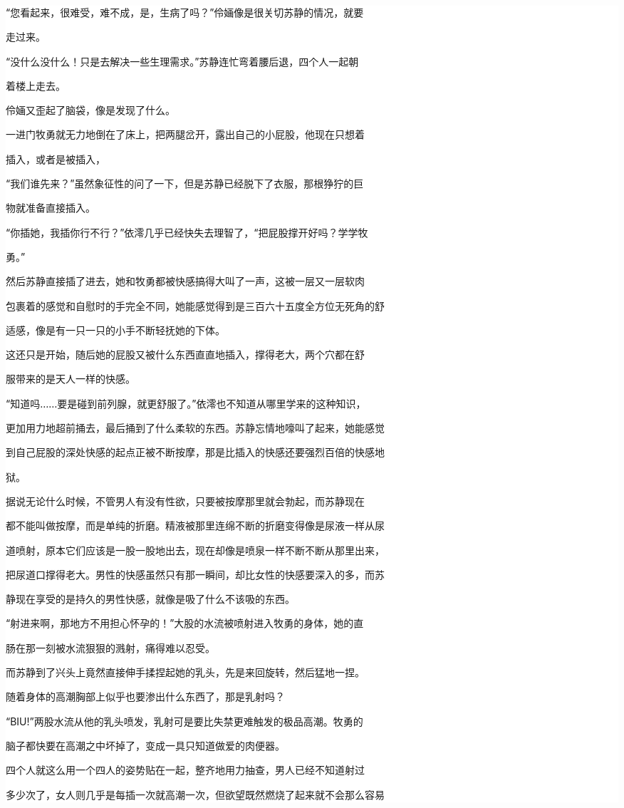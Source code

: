 “您看起来，很难受，难不成，是，生病了吗？”伶婳像是很关切苏静的情况，就要

走过来。

“没什么没什么！只是去解决一些生理需求。”苏静连忙弯着腰后退，四个人一起朝

着楼上走去。

伶婳又歪起了脑袋，像是发现了什么。

一进门牧勇就无力地倒在了床上，把两腿岔开，露出自己的小屁股，他现在只想着

插入，或者是被插入，

“我们谁先来？”虽然象征性的问了一下，但是苏静已经脱下了衣服，那根狰狞的巨

物就准备直接插入。

“你插她，我插你行不行？”依澪几乎已经快失去理智了，“把屁股撑开好吗？学学牧

勇。”

然后苏静直接插了进去，她和牧勇都被快感搞得大叫了一声，这被一层又一层软肉

包裹着的感觉和自慰时的手完全不同，她能感觉得到是三百六十五度全方位无死角的舒

适感，像是有一只一只的小手不断轻抚她的下体。

这还只是开始，随后她的屁股又被什么东西直直地插入，撑得老大，两个穴都在舒

服带来的是天人一样的快感。

“知道吗……要是碰到前列腺，就更舒服了。”依澪也不知道从哪里学来的这种知识，

更加用力地超前捅去，最后捅到了什么柔软的东西。苏静忘情地嚎叫了起来，她能感觉

到自己屁股的深处快感的起点正被不断按摩，那是比插入的快感还要强烈百倍的快感地

狱。

据说无论什么时候，不管男人有没有性欲，只要被按摩那里就会勃起，而苏静现在

都不能叫做按摩，而是单纯的折磨。精液被那里连绵不断的折磨变得像是尿液一样从尿

道喷射，原本它们应该是一股一股地出去，现在却像是喷泉一样不断不断从那里出来，

把尿道口撑得老大。男性的快感虽然只有那一瞬间，却比女性的快感要深入的多，而苏

静现在享受的是持久的男性快感，就像是吸了什么不该吸的东西。

“射进来啊，那地方不用担心怀孕的！”大股的水流被喷射进入牧勇的身体，她的直

肠在那一刻被水流狠狠的溅射，痛得难以忍受。

而苏静到了兴头上竟然直接伸手揉捏起她的乳头，先是来回旋转，然后猛地一捏。

随着身体的高潮胸部上似乎也要渗出什么东西了，那是乳射吗？

“BIU!”两股水流从他的乳头喷发，乳射可是要比失禁更难触发的极品高潮。牧勇的

脑子都快要在高潮之中坏掉了，变成一具只知道做爱的肉便器。

四个人就这么用一个四人的姿势贴在一起，整齐地用力抽查，男人已经不知道射过

多少次了，女人则几乎是每插一次就高潮一次，但欲望既然燃烧了起来就不会那么容易

